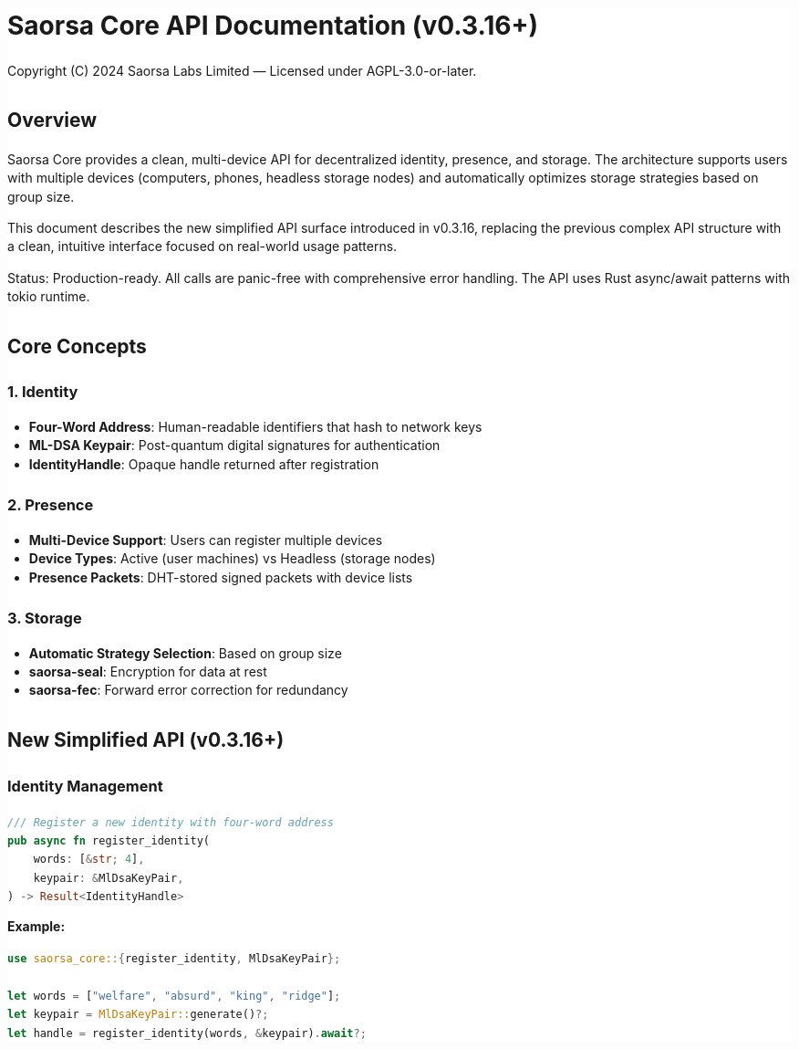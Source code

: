 # Saorsa Core API Documentation (v0.3.16+)

Copyright (C) 2024 Saorsa Labs Limited — Licensed under AGPL-3.0-or-later.

## Overview

Saorsa Core provides a clean, multi-device API for decentralized identity, presence, and storage. The architecture supports users with multiple devices (computers, phones, headless storage nodes) and automatically optimizes storage strategies based on group size.

This document describes the new simplified API surface introduced in v0.3.16, replacing the previous complex API structure with a clean, intuitive interface focused on real-world usage patterns.

Status: Production-ready. All calls are panic-free with comprehensive error handling. The API uses Rust async/await patterns with tokio runtime.

## Core Concepts

### 1. Identity
- **Four-Word Address**: Human-readable identifiers that hash to network keys
- **ML-DSA Keypair**: Post-quantum digital signatures for authentication
- **IdentityHandle**: Opaque handle returned after registration

### 2. Presence
- **Multi-Device Support**: Users can register multiple devices
- **Device Types**: Active (user machines) vs Headless (storage nodes)
- **Presence Packets**: DHT-stored signed packets with device lists

### 3. Storage
- **Automatic Strategy Selection**: Based on group size
- **saorsa-seal**: Encryption for data at rest
- **saorsa-fec**: Forward error correction for redundancy

## New Simplified API (v0.3.16+)

### Identity Management

```rust
/// Register a new identity with four-word address
pub async fn register_identity(
    words: [&str; 4],
    keypair: &MlDsaKeyPair,
) -> Result<IdentityHandle>
```

**Example:**
```rust
use saorsa_core::{register_identity, MlDsaKeyPair};

let words = ["welfare", "absurd", "king", "ridge"];
let keypair = MlDsaKeyPair::generate()?;
let handle = register_identity(words, &keypair).await?;
```
